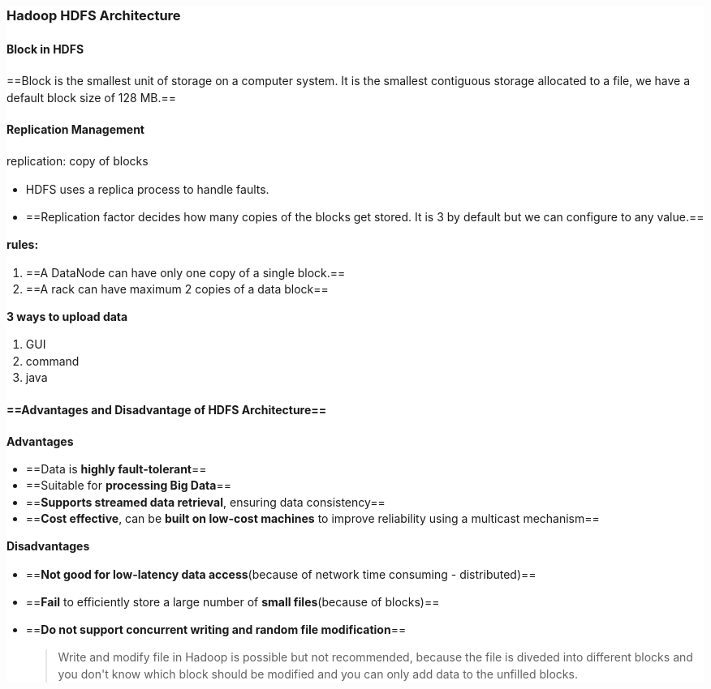 

### Hadoop HDFS Architecture

#### Block in HDFS

==Block is the smallest unit of storage on a computer system. It is the smallest contiguous storage allocated to a file, we have a default block size of 128 MB.==



#### Replication Management

replication: copy of blocks



- HDFS uses a replica process to handle faults.

- ==Replication factor decides how many copies of the blocks get stored. It is 3 by default but we can configure to any value.==

**rules:**

1. ==A DataNode can have only one copy of a single block.==
2. ==A rack can have maximum 2 copies of a data block==



**3 ways to upload data**

1. GUI
2. command
3. java



#### **==Advantages and Disadvantage of HDFS Architecture==**

**Advantages**

- ==Data is **highly fault-tolerant**==
- ==Suitable for **processing Big Data**==
- ==**Supports streamed data retrieval**, ensuring data consistency==
- ==**Cost effective**, can be **built on low-cost machines** to improve reliability using a multicast mechanism==

**Disadvantages**

- ==**Not good for low-latency data access**(because of network time consuming - distributed)==

- ==**Fail** to efficiently store a large number of **small files**(because of blocks)==

- ==**Do not support concurrent writing and random file modification**==

  > Write and modify file in Hadoop is possible but not recommended, because the file is diveded into different blocks and you don't know which block should be modified and you can only add data to the unfilled blocks.

  


